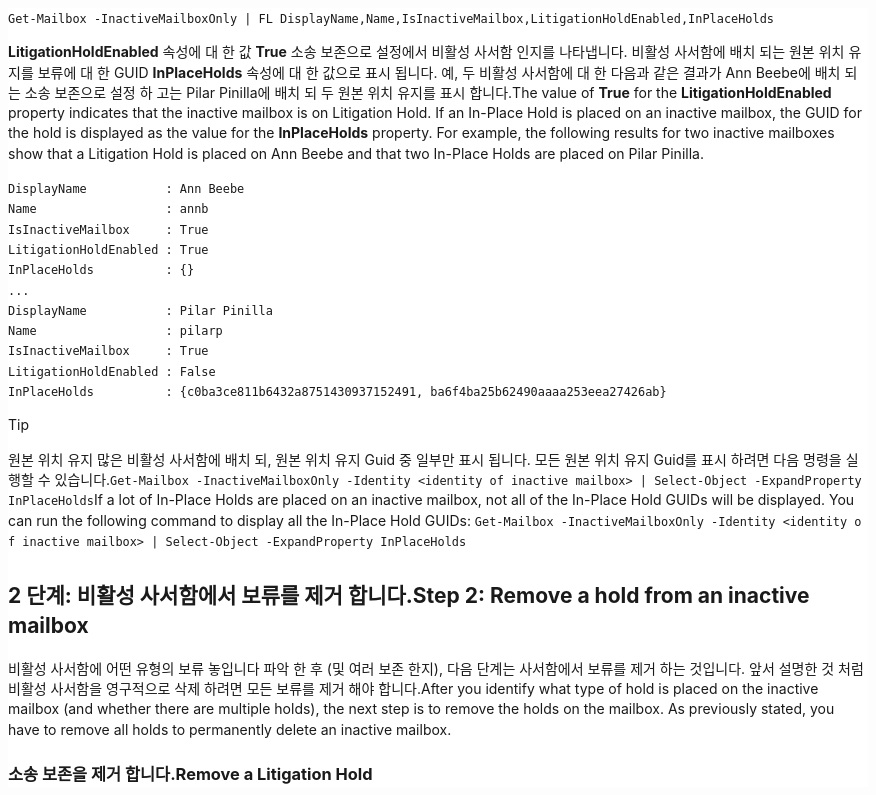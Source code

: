 ```
Get-Mailbox -InactiveMailboxOnly | FL DisplayName,Name,IsInactiveMailbox,LitigationHoldEnabled,InPlaceHolds
```

<span data-ttu-id="73f73-p108">**LitigationHoldEnabled** 속성에 대 한 값 **True** 소송 보존으로 설정에서 비활성 사서함 인지를 나타냅니다. 비활성 사서함에 배치 되는 원본 위치 유지를 보류에 대 한 GUID **InPlaceHolds** 속성에 대 한 값으로 표시 됩니다. 예, 두 비활성 사서함에 대 한 다음과 같은 결과가 Ann Beebe에 배치 되는 소송 보존으로 설정 하 고는 Pilar Pinilla에 배치 되 두 원본 위치 유지를 표시 합니다.</span><span class="sxs-lookup"><span data-stu-id="73f73-p108">The value of **True** for the **LitigationHoldEnabled** property indicates that the inactive mailbox is on Litigation Hold. If an In-Place Hold is placed on an inactive mailbox, the GUID for the hold is displayed as the value for the **InPlaceHolds** property. For example, the following results for two inactive mailboxes show that a Litigation Hold is placed on Ann Beebe and that two In-Place Holds are placed on Pilar Pinilla.</span></span> 
  
```
DisplayName           : Ann Beebe
Name                  : annb
IsInactiveMailbox     : True
LitigationHoldEnabled : True
InPlaceHolds          : {}
...
DisplayName           : Pilar Pinilla
Name                  : pilarp
IsInactiveMailbox     : True
LitigationHoldEnabled : False
InPlaceHolds          : {c0ba3ce811b6432a8751430937152491, ba6f4ba25b62490aaaa253eea27426ab}
```

> [!TIP]
> <span data-ttu-id="73f73-p109">원본 위치 유지 많은 비활성 사서함에 배치 되, 원본 위치 유지 Guid 중 일부만 표시 됩니다. 모든 원본 위치 유지 Guid를 표시 하려면 다음 명령을 실행할 수 있습니다.`Get-Mailbox -InactiveMailboxOnly -Identity <identity of inactive mailbox> | Select-Object -ExpandProperty InPlaceHolds`</span><span class="sxs-lookup"><span data-stu-id="73f73-p109">If a lot of In-Place Holds are placed on an inactive mailbox, not all of the In-Place Hold GUIDs will be displayed. You can run the following command to display all the In-Place Hold GUIDs:  `Get-Mailbox -InactiveMailboxOnly -Identity <identity of inactive mailbox> | Select-Object -ExpandProperty InPlaceHolds`</span></span>
  
## <a name="step-2-remove-a-hold-from-an-inactive-mailbox"></a><span data-ttu-id="73f73-140">2 단계: 비활성 사서함에서 보류를 제거 합니다.</span><span class="sxs-lookup"><span data-stu-id="73f73-140">Step 2: Remove a hold from an inactive mailbox</span></span>

<span data-ttu-id="73f73-p110">비활성 사서함에 어떤 유형의 보류 놓입니다 파악 한 후 (및 여러 보존 한지), 다음 단계는 사서함에서 보류를 제거 하는 것입니다. 앞서 설명한 것 처럼 비활성 사서함을 영구적으로 삭제 하려면 모든 보류를 제거 해야 합니다.</span><span class="sxs-lookup"><span data-stu-id="73f73-p110">After you identify what type of hold is placed on the inactive mailbox (and whether there are multiple holds), the next step is to remove the holds on the mailbox. As previously stated, you have to remove all holds to permanently delete an inactive mailbox.</span></span> 
  
### <a name="remove-a-litigation-hold"></a><span data-ttu-id="73f73-143">소송 보존을 제거 합니다.</span><span class="sxs-lookup"><span data-stu-id="73f73-143">Remove a Litigation Hold</span></span>
